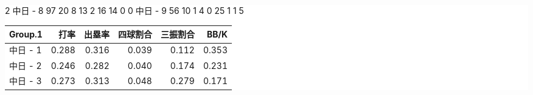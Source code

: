 <td style="text-align: right;">2</td>
</tr>
<tr class="even">
<td style="text-align: left;">中日 - 8</td>
<td style="text-align: right;">97</td>
<td style="text-align: right;">20</td>
<td style="text-align: right;">8</td>
<td style="text-align: right;">13</td>
<td style="text-align: right;">2</td>
<td style="text-align: right;">16</td>
<td style="text-align: right;">14</td>
<td style="text-align: right;">0</td>
<td style="text-align: right;">0</td>
</tr>
<tr class="odd">
<td style="text-align: left;">中日 - 9</td>
<td style="text-align: right;">56</td>
<td style="text-align: right;">10</td>
<td style="text-align: right;">1</td>
<td style="text-align: right;">4</td>
<td style="text-align: right;">0</td>
<td style="text-align: right;">25</td>
<td style="text-align: right;">1</td>
<td style="text-align: right;">1</td>
<td style="text-align: right;">5</td>
</tr>
</tbody>
</table>

<table>
<thead>
<tr class="header">
<th style="text-align: left;">Group.1</th>
<th style="text-align: right;">打率</th>
<th style="text-align: right;">出塁率</th>
<th style="text-align: right;">四球割合</th>
<th style="text-align: right;">三振割合</th>
<th style="text-align: right;">BB/K</th>
</tr>
</thead>
<tbody>
<tr class="odd">
<td style="text-align: left;">中日 - 1</td>
<td style="text-align: right;">0.288</td>
<td style="text-align: right;">0.316</td>
<td style="text-align: right;">0.039</td>
<td style="text-align: right;">0.112</td>
<td style="text-align: right;">0.353</td>
</tr>
<tr class="even">
<td style="text-align: left;">中日 - 2</td>
<td style="text-align: right;">0.246</td>
<td style="text-align: right;">0.282</td>
<td style="text-align: right;">0.040</td>
<td style="text-align: right;">0.174</td>
<td style="text-align: right;">0.231</td>
</tr>
<tr class="odd">
<td style="text-align: left;">中日 - 3</td>
<td style="text-align: right;">0.273</td>
<td style="text-align: right;">0.313</td>
<td style="text-align: right;">0.048</td>
<td style="text-align: right;">0.279</td>
<td style="text-align: right;">0.171</td>